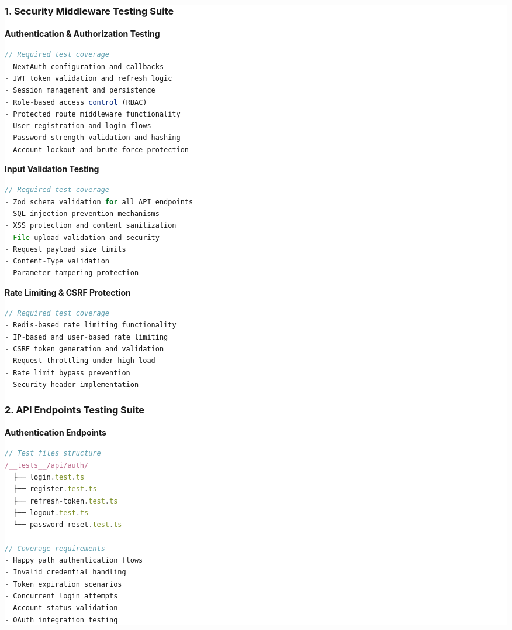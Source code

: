 ### 1. Security Middleware Testing Suite

**Authentication & Authorization Testing**
```typescript
// Required test coverage
- NextAuth configuration and callbacks
- JWT token validation and refresh logic
- Session management and persistence
- Role-based access control (RBAC)
- Protected route middleware functionality
- User registration and login flows
- Password strength validation and hashing
- Account lockout and brute-force protection
```

**Input Validation Testing**
```typescript
// Required test coverage
- Zod schema validation for all API endpoints
- SQL injection prevention mechanisms
- XSS protection and content sanitization
- File upload validation and security
- Request payload size limits
- Content-Type validation
- Parameter tampering protection
```

**Rate Limiting & CSRF Protection**
```typescript
// Required test coverage
- Redis-based rate limiting functionality
- IP-based and user-based rate limiting
- CSRF token generation and validation
- Request throttling under high load
- Rate limit bypass prevention
- Security header implementation
```

### 2. API Endpoints Testing Suite

**Authentication Endpoints**
```typescript
// Test files structure
/__tests__/api/auth/
  ├── login.test.ts
  ├── register.test.ts
  ├── refresh-token.test.ts
  ├── logout.test.ts
  └── password-reset.test.ts

// Coverage requirements
- Happy path authentication flows
- Invalid credential handling
- Token expiration scenarios
- Concurrent login attempts
- Account status validation
- OAuth integration testing
```
